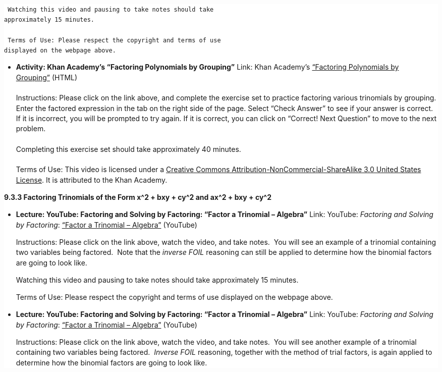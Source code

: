      Watching this video and pausing to take notes should take
    approximately 15 minutes.  
      
     Terms of Use: Please respect the copyright and terms of use
    displayed on the webpage above.

-   **Activity: Khan Academy’s “Factoring Polynomials by Grouping”**
    Link: Khan Academy’s [“Factoring Polynomials by
    Grouping”](http://www.khanacademy.org/math/algebra/quadratics/factoring_quadratics/e/factoring_polynomials_by_grouping_1) (HTML)           
        
     Instructions: Please click on the link above, and complete the
    exercise set to practice factoring various trinomials by grouping.
    Enter the factored expression in the tab on the right side of the
    page. Select “Check Answer” to see if your answer is correct. If it
    is incorrect, you will be prompted to try again. If it is correct,
    you can click on “Correct! Next Question” to move to the next
    problem.  
        
     Completing this exercise set should take approximately 40
    minutes.  
        
     Terms of Use: This video is licensed under a [Creative Commons
    Attribution-NonCommercial-ShareAlike 3.0 United States
    License](http://creativecommons.org/licenses/by-nc-nd/3.0/). It is
    attributed to the Khan Academy.

**9.3.3 Factoring Trinomials of the Form x^2 + bxy + cy^2 and ax^2 +
bxy + cy^2** <span id="9.3.3"></span> 
-   **Lecture: YouTube: Factoring and Solving by Factoring: “Factor a
    Trinomial – Algebra”**
    Link: YouTube: *Factoring and Solving by Factoring*: [“Factor a
    Trinomial –
    Algebra”](http://www.youtube.com/watch?v=cEMKx-u3Hzs&feature=youtu.be) (YouTube)  
      
     Instructions: Please click on the link above, watch the video, and
    take notes.  You will see an example of a trinomial containing two
    variables being factored.  Note that the *inverse FOIL* reasoning
    can still be applied to determine how the binomial factors are going
    to look like.  
      
     Watching this video and pausing to take notes should take
    approximately 15 minutes.  
      
     Terms of Use: Please respect the copyright and terms of use
    displayed on the webpage above.

-   **Lecture: YouTube: Factoring and Solving by Factoring: “Factor a
    Trinomial – Algebra”**
    Link: YouTube: *Factoring and Solving by Factoring*: [“Factor a
    Trinomial –
    Algebra”](http://www.youtube.com/watch?v=jf0xjfNZMJs&feature=youtu.be) (YouTube)  
      
     Instructions: Please click on the link above, watch the video, and
    take notes.  You will see another example of a trinomial containing
    two variables being factored.  *Inverse FOIL* reasoning, together
    with the method of trial factors, is again applied to determine how
    the binomial factors are going to look like.  
      